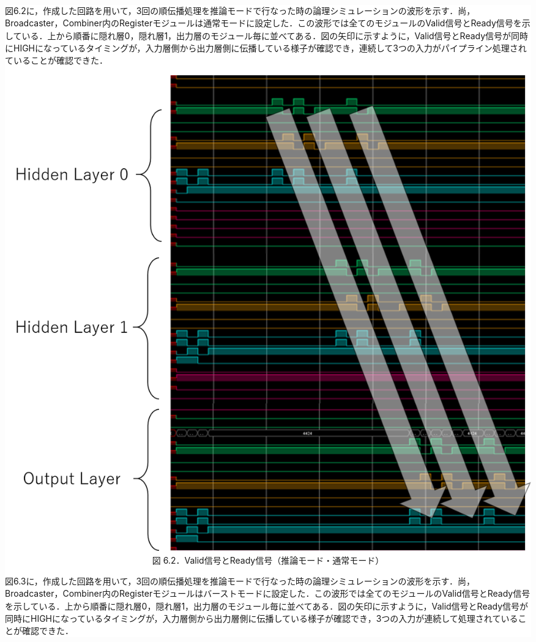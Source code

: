 <p></p>

図6.2に，作成した回路を用いて，3回の順伝播処理を推論モードで行なった時の論理シミュレーションの波形を示す．尚，Broadcaster，Combiner内のRegisterモジュールは通常モードに設定した．この波形では全てのモジュールのValid信号とReady信号を示している．上から順番に隠れ層0，隠れ層1，出力層のモジュール毎に並べてある．図の矢印に示すように，Valid信号とReady信号が同時にHIGHになっているタイミングが，入力層側から出力層側に伝播している様子が確認でき，連続して3つの入力がパイプライン処理されていることが確認できた．

<img src="images/ValidReady2.png" width="100%">
<div style="text-align: center;">図 6.2．Valid信号とReady信号（推論モード・通常モード）</div>

<p></p>

図6.3に，作成した回路を用いて，3回の順伝播処理を推論モードで行なった時の論理シミュレーションの波形を示す．尚，Broadcaster，Combiner内のRegisterモジュールはバーストモードに設定した．この波形では全てのモジュールのValid信号とReady信号を示している．上から順番に隠れ層0，隠れ層1，出力層のモジュール毎に並べてある．図の矢印に示すように，Valid信号とReady信号が同時にHIGHになっているタイミングが，入力層側から出力層側に伝播している様子が確認でき，3つの入力が連続して処理されていることが確認できた．
